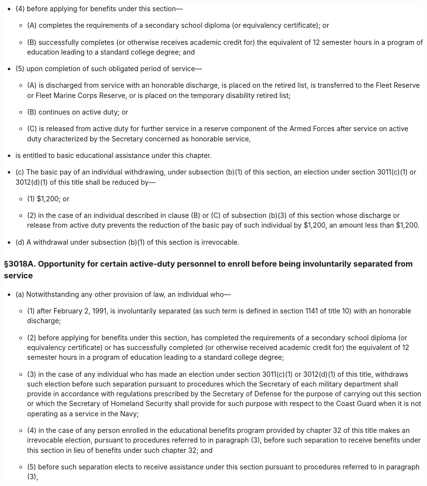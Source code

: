   * (4) before applying for benefits under this section—

    * (A) completes the requirements of a secondary school diploma (or equivalency certificate); or

    * (B) successfully completes (or otherwise receives academic credit for) the equivalent of 12 semester hours in a program of education leading to a standard college degree; and


  * (5) upon completion of such obligated period of service—

    * (A) is discharged from service with an honorable discharge, is placed on the retired list, is transferred to the Fleet Reserve or Fleet Marine Corps Reserve, or is placed on the temporary disability retired list;

    * (B) continues on active duty; or

    * (C) is released from active duty for further service in a reserve component of the Armed Forces after service on active duty characterized by the Secretary concerned as honorable service,


* is entitled to basic educational assistance under this chapter.

* (c) The basic pay of an individual withdrawing, under subsection (b)(1) of this section, an election under section 3011(c)(1) or 3012(d)(1) of this title shall be reduced by—

  * (1) $1,200; or

  * (2) in the case of an individual described in clause (B) or (C) of subsection (b)(3) of this section whose discharge or release from active duty prevents the reduction of the basic pay of such individual by $1,200, an amount less than $1,200.


* (d) A withdrawal under subsection (b)(1) of this section is irrevocable.

### §3018A. Opportunity for certain active-duty personnel to enroll before being involuntarily separated from service
* (a) Notwithstanding any other provision of law, an individual who—

  * (1) after February 2, 1991, is involuntarily separated (as such term is defined in section 1141 of title 10) with an honorable discharge;

  * (2) before applying for benefits under this section, has completed the requirements of a secondary school diploma (or equivalency certificate) or has successfully completed (or otherwise received academic credit for) the equivalent of 12 semester hours in a program of education leading to a standard college degree;

  * (3) in the case of any individual who has made an election under section 3011(c)(1) or 3012(d)(1) of this title, withdraws such election before such separation pursuant to procedures which the Secretary of each military department shall provide in accordance with regulations prescribed by the Secretary of Defense for the purpose of carrying out this section or which the Secretary of Homeland Security shall provide for such purpose with respect to the Coast Guard when it is not operating as a service in the Navy;

  * (4) in the case of any person enrolled in the educational benefits program provided by chapter 32 of this title makes an irrevocable election, pursuant to procedures referred to in paragraph (3), before such separation to receive benefits under this section in lieu of benefits under such chapter 32; and

  * (5) before such separation elects to receive assistance under this section pursuant to procedures referred to in paragraph (3),
